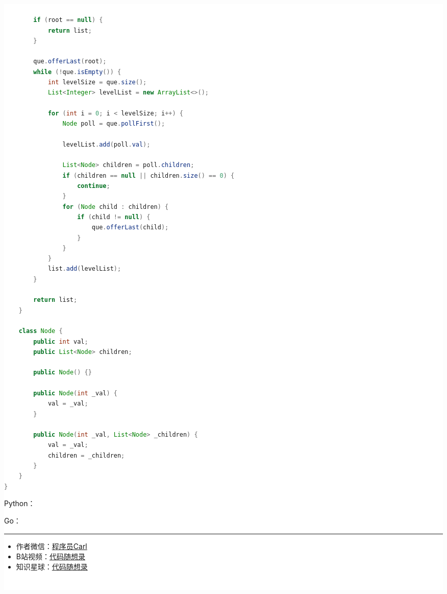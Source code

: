 ```Java

        if (root == null) {
            return list;
        }

        que.offerLast(root);
        while (!que.isEmpty()) {
            int levelSize = que.size();
            List<Integer> levelList = new ArrayList<>();

            for (int i = 0; i < levelSize; i++) {
                Node poll = que.pollFirst();

                levelList.add(poll.val);

                List<Node> children = poll.children;
                if (children == null || children.size() == 0) {
                    continue;
                }
                for (Node child : children) {
                    if (child != null) {
                        que.offerLast(child);
                    }
                }
            }
            list.add(levelList);
        }

        return list;
    }

    class Node {
        public int val;
        public List<Node> children;

        public Node() {}

        public Node(int _val) {
            val = _val;
        }

        public Node(int _val, List<Node> _children) {
            val = _val;
            children = _children;
        }
    }
}
```


Python：


Go：



-----------------------
* 作者微信：[程序员Carl](https://mp.weixin.qq.com/s/b66DFkOp8OOxdZC_xLZxfw)
* B站视频：[代码随想录](https://space.bilibili.com/525438321)
* 知识星球：[代码随想录](https://mp.weixin.qq.com/s/QVF6upVMSbgvZy8lHZS3CQ)
<div align="center"><img src=../pics/公众号.png width=450 alt=> </img></div>

